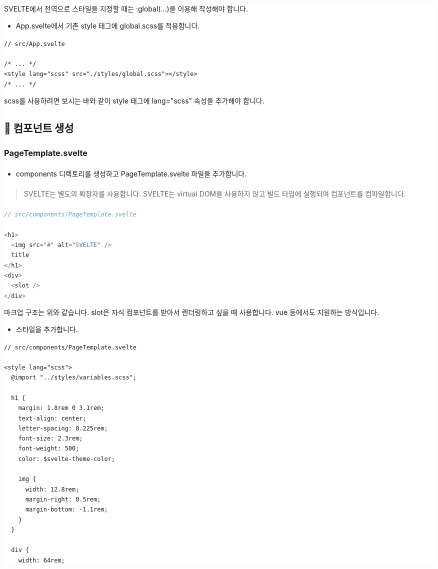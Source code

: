 ```scss
```

SVELTE에서 전역으로 스타일을 지정할 때는 :global(...)을 이용해 작성해야 합니다.

-   App.svelte에서 기존 style 태그에 global.scss를 적용합니다.

```javascript{4}
// src/App.svelte

/* ... */
<style lang="scss" src="./styles/global.scss"></style>
/* ... */
```

scss를 사용하려면 보시는 바와 같이 style 태그에 lang="scss" 속성을 추가해야 합니다.

## 💎 컴포넌트 생성

### PageTemplate.svelte

####

-   components 디렉토리를 생성하고 PageTemplate.svelte 파일을 추가합니다.

####

> SVELTE는 별도의 확장자를 사용합니다. SVELTE는 virtual DOM을 사용하지 않고 빌드 타임에 실행되며 컴포넌트를 컴파일합니다.

####

```javascript
// src/components/PageTemplate.svelte

<h1>
  <img src="#" alt="SVELTE" />
  title
</h1>
<div>
  <slot />
</div>
```

마크업 구조는 위와 같습니다. slot은 자식 컴포넌트를 받아서 렌더링하고 싶을 때 사용합니다. vue 등에서도 지원하는 방식입니다.

-   스타일을 추가합니다.

```javascript{3-29}
// src/components/PageTemplate.svelte

<style lang="scss">
  @import "../styles/variables.scss";

  h1 {
    margin: 1.8rem 0 3.1rem;
    text-align: center;
    letter-spacing: 0.225rem;
    font-size: 2.3rem;
    font-weight: 500;
    color: $svelte-theme-color;

    img {
      width: 12.8rem;
      margin-right: 0.5rem;
      margin-bottom: -1.1rem;
    }
  }

  div {
    width: 64rem;
```